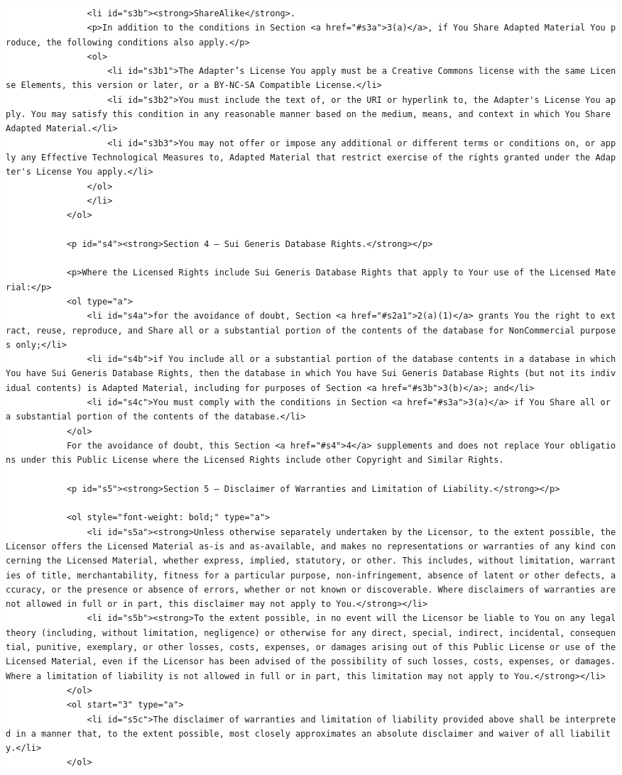 					<li id="s3b"><strong>ShareAlike</strong>.
					<p>In addition to the conditions in Section <a href="#s3a">3(a)</a>, if You Share Adapted Material You produce, the following conditions also apply.</p>
					<ol>
						<li id="s3b1">The Adapter’s License You apply must be a Creative Commons license with the same License Elements, this version or later, or a BY-NC-SA Compatible License.</li>
						<li id="s3b2">You must include the text of, or the URI or hyperlink to, the Adapter's License You apply. You may satisfy this condition in any reasonable manner based on the medium, means, and context in which You Share Adapted Material.</li>
						<li id="s3b3">You may not offer or impose any additional or different terms or conditions on, or apply any Effective Technological Measures to, Adapted Material that restrict exercise of the rights granted under the Adapter's License You apply.</li>
					</ol>
					</li>
				</ol>

				<p id="s4"><strong>Section 4 – Sui Generis Database Rights.</strong></p>

				<p>Where the Licensed Rights include Sui Generis Database Rights that apply to Your use of the Licensed Material:</p>
				<ol type="a">
					<li id="s4a">for the avoidance of doubt, Section <a href="#s2a1">2(a)(1)</a> grants You the right to extract, reuse, reproduce, and Share all or a substantial portion of the contents of the database for NonCommercial purposes only;</li>
					<li id="s4b">if You include all or a substantial portion of the database contents in a database in which You have Sui Generis Database Rights, then the database in which You have Sui Generis Database Rights (but not its individual contents) is Adapted Material, including for purposes of Section <a href="#s3b">3(b)</a>; and</li>
					<li id="s4c">You must comply with the conditions in Section <a href="#s3a">3(a)</a> if You Share all or a substantial portion of the contents of the database.</li>
				</ol>
				For the avoidance of doubt, this Section <a href="#s4">4</a> supplements and does not replace Your obligations under this Public License where the Licensed Rights include other Copyright and Similar Rights.

				<p id="s5"><strong>Section 5 – Disclaimer of Warranties and Limitation of Liability.</strong></p>

				<ol style="font-weight: bold;" type="a">
					<li id="s5a"><strong>Unless otherwise separately undertaken by the Licensor, to the extent possible, the Licensor offers the Licensed Material as-is and as-available, and makes no representations or warranties of any kind concerning the Licensed Material, whether express, implied, statutory, or other. This includes, without limitation, warranties of title, merchantability, fitness for a particular purpose, non-infringement, absence of latent or other defects, accuracy, or the presence or absence of errors, whether or not known or discoverable. Where disclaimers of warranties are not allowed in full or in part, this disclaimer may not apply to You.</strong></li>
					<li id="s5b"><strong>To the extent possible, in no event will the Licensor be liable to You on any legal theory (including, without limitation, negligence) or otherwise for any direct, special, indirect, incidental, consequential, punitive, exemplary, or other losses, costs, expenses, or damages arising out of this Public License or use of the Licensed Material, even if the Licensor has been advised of the possibility of such losses, costs, expenses, or damages. Where a limitation of liability is not allowed in full or in part, this limitation may not apply to You.</strong></li>
				</ol>
				<ol start="3" type="a">
					<li id="s5c">The disclaimer of warranties and limitation of liability provided above shall be interpreted in a manner that, to the extent possible, most closely approximates an absolute disclaimer and waiver of all liability.</li>
				</ol>
